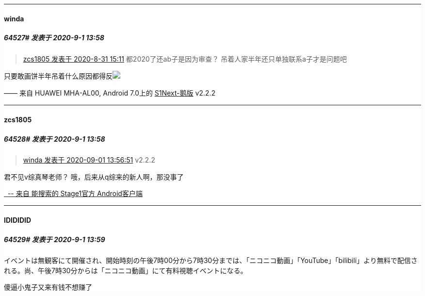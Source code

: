 





-----

####  winda  
##### 64527#       发表于 2020-9-1 13:58



<blockquote><a href="httphttps://bbs.saraba1st.com/2b/forum.php?mod=redirect&amp;goto=findpost&amp;pid=48601373&amp;ptid=1941579" target="_blank">zcs1805 发表于 2020-8-31 15:11</a>
都2020了还ab子是因为审查？
吊着人家半年还只单独联系a子才是问题吧</blockquote>
只要敢画饼半年吊着什么原因都得反<img src="https://static.saraba1st.com/image/smiley/face2017/039.png" referrerpolicy="no-referrer">

—— 来自 HUAWEI MHA-AL00, Android 7.0上的 [S1Next-鹅版](https://github.com/ykrank/S1-Next/releases) v2.2.2







-----

####  zcs1805  
##### 64528#       发表于 2020-9-1 13:58



<blockquote><a href="httphttps://bbs.saraba1st.com/2b/forum.php?mod=redirect&amp;goto=findpost&amp;pid=48610686&amp;ptid=1941579" target="_blank">winda 发表于 2020-09-01 13:56:51</a>
v2.2.2</blockquote>君不见v综真琴老师？
哦，后来从q综来的新人啊，那没事了

[  -- 来自 能搜索的 Stage1官方 Android客户端](https://www.coolapk.com/apk/140634)







-----

####  IDIDIDID  
##### 64529#       发表于 2020-9-1 13:59




イベントは無観客にて開催され、開始時刻の午後7時00分から7時30分までは、「ニコニコ動画」「YouTube」「bilibili」より無料で配信される。尚、午後7時30分からは「ニコニコ動画」にて有料視聴イベントになる。



傻逼小鬼子又来有钱不想赚了






